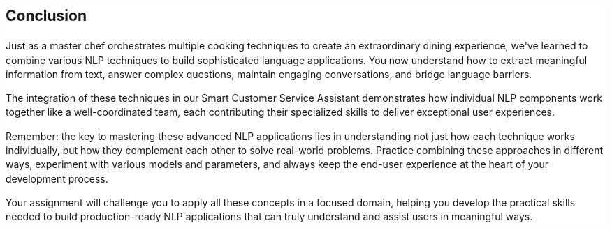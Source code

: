 ## Conclusion

Just as a master chef orchestrates multiple cooking techniques to create an extraordinary dining experience, we've learned to combine various NLP techniques to build sophisticated language applications. You now understand how to extract meaningful information from text, answer complex questions, maintain engaging conversations, and bridge language barriers.

The integration of these techniques in our Smart Customer Service Assistant demonstrates how individual NLP components work together like a well-coordinated team, each contributing their specialized skills to deliver exceptional user experiences.

Remember: the key to mastering these advanced NLP applications lies in understanding not just how each technique works individually, but how they complement each other to solve real-world problems. Practice combining these approaches in different ways, experiment with various models and parameters, and always keep the end-user experience at the heart of your development process.

Your assignment will challenge you to apply all these concepts in a focused domain, helping you develop the practical skills needed to build production-ready NLP applications that can truly understand and assist users in meaningful ways.